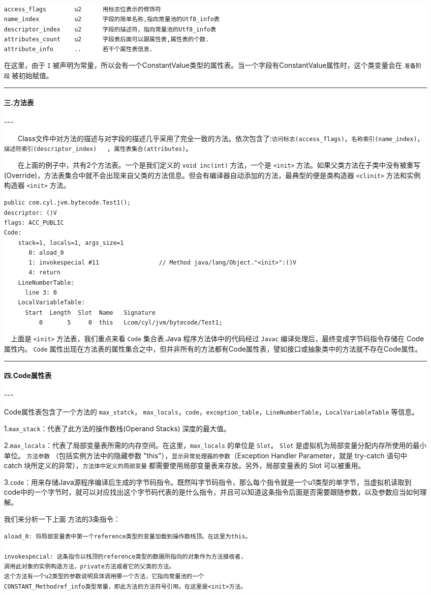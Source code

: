 	access_flags		u2		用标志位表示的修饰符
	name_index			u2		字段的简单名称,指向常量池的Utf8_info表
	descriptor_index 	u2		字段的描述符，指向常量池的Utf8_info表
	attributes_count	u2		字段表后面可以跟属性表,属性表的个数.
	attribute_info		..		若干个属性表信息.

在这里，由于 `I` 被声明为常量，所以会有一个ConstantValue类型的属性表。当一个字段有ConstantValue属性时，这个类变量会在 `准备阶段` 被初始赋值。

---
<h4>三.方法表</h4>
---

&emsp;&emsp;Class文件中对方法的描述与对字段的描述几乎采用了完全一致的方法。依次包含了:`访问标志(access_flags)`，`名称索引(name_index)`， `描述符索引(descriptor_index)	`，`属性表集合(attributes)`。 

&emsp;&emsp;在上面的例子中，共有2个方法表。一个是我们定义的 `void inc(int)` 方法，一个是 `<init>` 方法。如果父类方法在子类中没有被重写(Override)，方法表集合中就不会出现来自父类的方法信息。但会有编译器自动添加的方法，最典型的便是类构造器 `<clinit>` 方法和实例构造器 `<init>` 方法。

	
	public com.cyl.jvm.bytecode.Test1();
  	descriptor: ()V
  	flags: ACC_PUBLIC
  	Code:
	    stack=1, locals=1, args_size=1
	       0: aload_0
	       1: invokespecial #11                 // Method java/lang/Object."<init>":()V
	       4: return
	    LineNumberTable:
	      line 3: 0
	    LocalVariableTable:
	      Start  Length  Slot  Name   Signature
	          0       5     0  this   Lcom/cyl/jvm/bytecode/Test1;

&emsp;上面是 `<init>` 方法表，我们重点来看 `Code` 集合表.Java 程序方法体中的代码经过 `Javac` 编译处理后，最终变成字节码指令存储在 Code 属性内。 `Code` 属性出现在方法表的属性集合之中，但并非所有的方法都有Code属性表，譬如接口或抽象类中的方法就不存在Code属性。

---
<h4>四.Code属性表</h4>
---

Code属性表包含了一个方法的 `max_statck`， `max_locals`，`code`，`exception_table`，`LineNumberTable`，`LocalVariableTable`  等信息。

1.`max_stack`：代表了此方法的操作数栈(Operand Stacks) 深度的最大值。

2.`max_locals`：代表了局部变量表所需的内存空间。在这里，`max_locals` 的单位是 `Slot`。 `Slot` 是虚拟机为局部变量分配内存所使用的最小单位。 `方法参数` （包括实例方法中的隐藏参数 "this"），`显示异常处理器的参数`（Exception Handler Parameter，就是 try-catch 语句中 catch 块所定义的异常），`方法体中定义的局部变量` 都需要使用局部变量表来存放。另外，局部变量表的 Slot 可以被重用。

3.`code`：用来存储Java源程序编译后生成的字节码指令。既然叫字节码指令，那么每个指令就是一个u1类型的单字节，当虚拟机读取到code中的一个字节时，就可以对应找出这个字节码代表的是什么指令，并且可以知道这条指令后面是否需要跟随参数，以及参数应当如何理解。

我们来分析一下上面 <init> 方法的3条指令：
	
	aload_0: 将局部变量表中第一个reference类型的变量加载到操作数栈顶。在这里为this。
	
	invokespecial: 这条指令以栈顶的reference类型的数据所指向的对象作为方法接收者，
	调用此对象的实例构造方法，private方法或者它的父类的方法。
	这个方法有一个u2类型的参数说明具体调用哪一个方法，它指向常量池的一个
	CONSTANT_Methodref_info类型常量，即此方法的方法符号引用。在这里是<init>方法。
